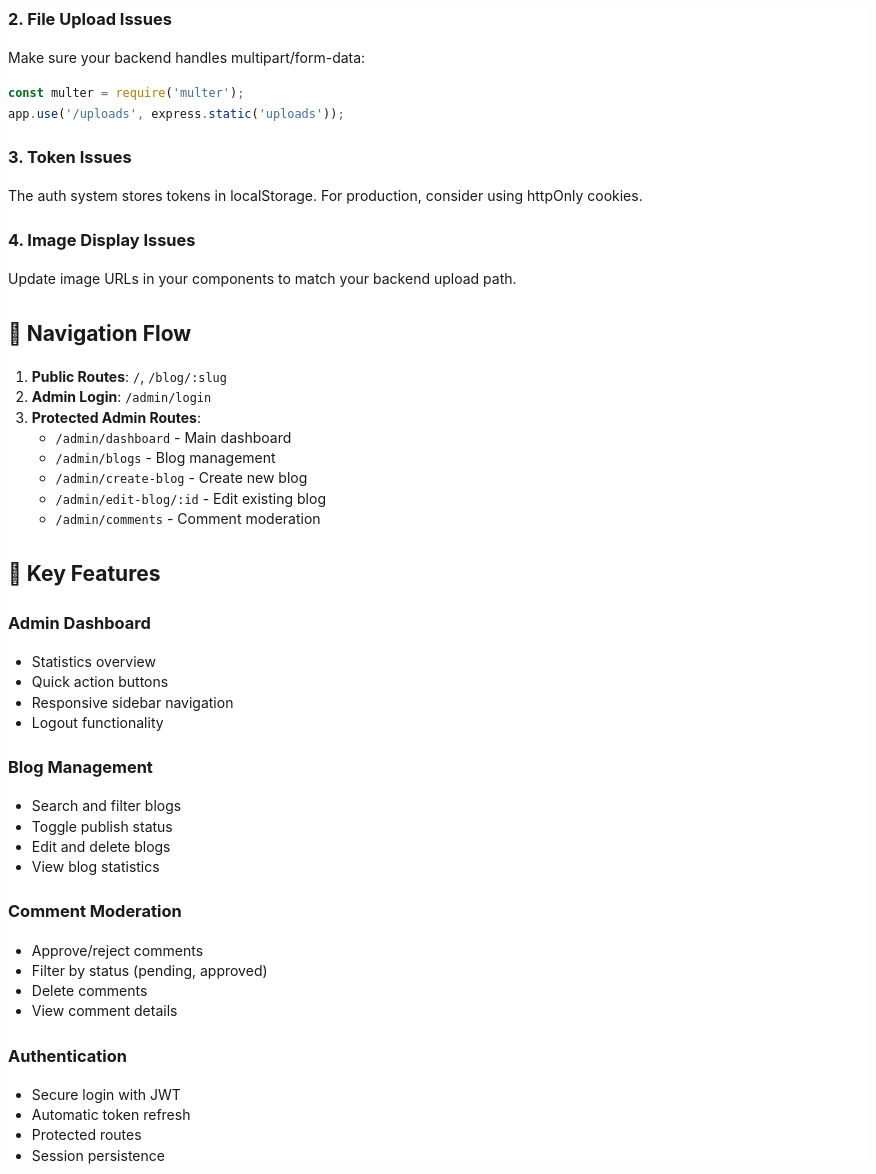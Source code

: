 ### 2. File Upload Issues
Make sure your backend handles multipart/form-data:
```javascript
const multer = require('multer');
app.use('/uploads', express.static('uploads'));
```

### 3. Token Issues
The auth system stores tokens in localStorage. For production, consider using httpOnly cookies.

### 4. Image Display Issues
Update image URLs in your components to match your backend upload path.

## 🔗 Navigation Flow

1. **Public Routes**: `/`, `/blog/:slug`
2. **Admin Login**: `/admin/login`
3. **Protected Admin Routes**:
   - `/admin/dashboard` - Main dashboard
   - `/admin/blogs` - Blog management
   - `/admin/create-blog` - Create new blog
   - `/admin/edit-blog/:id` - Edit existing blog
   - `/admin/comments` - Comment moderation

## 🎯 Key Features

### Admin Dashboard
- Statistics overview
- Quick action buttons
- Responsive sidebar navigation
- Logout functionality

### Blog Management
- Search and filter blogs
- Toggle publish status
- Edit and delete blogs
- View blog statistics

### Comment Moderation
- Approve/reject comments
- Filter by status (pending, approved)
- Delete comments
- View comment details

### Authentication
- Secure login with JWT
- Automatic token refresh
- Protected routes
- Session persistence
